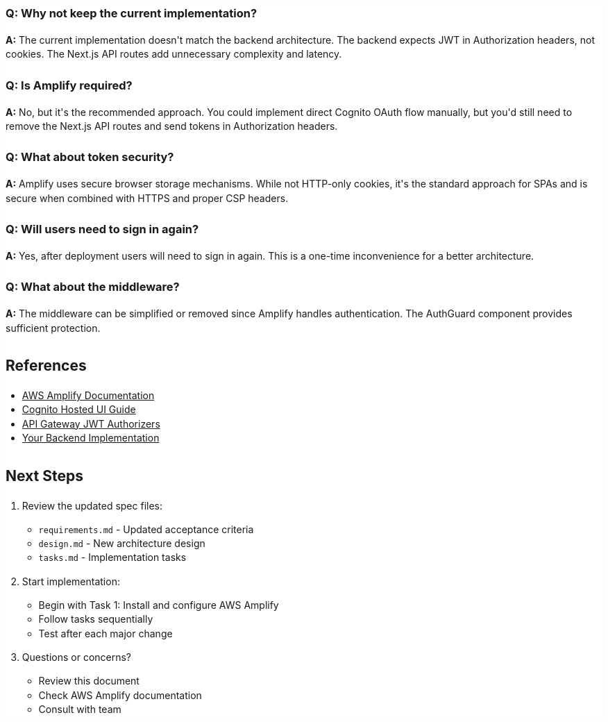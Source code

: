 ### Q: Why not keep the current implementation?

**A:** The current implementation doesn't match the backend architecture. The backend expects JWT in Authorization headers, not cookies. The Next.js API routes add unnecessary complexity and latency.

### Q: Is Amplify required?

**A:** No, but it's the recommended approach. You could implement direct Cognito OAuth flow manually, but you'd still need to remove the Next.js API routes and send tokens in Authorization headers.

### Q: What about token security?

**A:** Amplify uses secure browser storage mechanisms. While not HTTP-only cookies, it's the standard approach for SPAs and is secure when combined with HTTPS and proper CSP headers.

### Q: Will users need to sign in again?

**A:** Yes, after deployment users will need to sign in again. This is a one-time inconvenience for a better architecture.

### Q: What about the middleware?

**A:** The middleware can be simplified or removed since Amplify handles authentication. The AuthGuard component provides sufficient protection.

## References

- [AWS Amplify Documentation](https://docs.amplify.aws/javascript/)
- [Cognito Hosted UI Guide](https://docs.aws.amazon.com/cognito/latest/developerguide/cognito-user-pools-app-integration.html)
- [API Gateway JWT Authorizers](https://docs.aws.amazon.com/apigateway/latest/developerguide/http-api-jwt-authorizer.html)
- [Your Backend Implementation](../../services/backend/src/auth/jwt-claims.ts)

## Next Steps

1. Review the updated spec files:
   - `requirements.md` - Updated acceptance criteria
   - `design.md` - New architecture design
   - `tasks.md` - Implementation tasks

2. Start implementation:
   - Begin with Task 1: Install and configure AWS Amplify
   - Follow tasks sequentially
   - Test after each major change

3. Questions or concerns?
   - Review this document
   - Check AWS Amplify documentation
   - Consult with team
